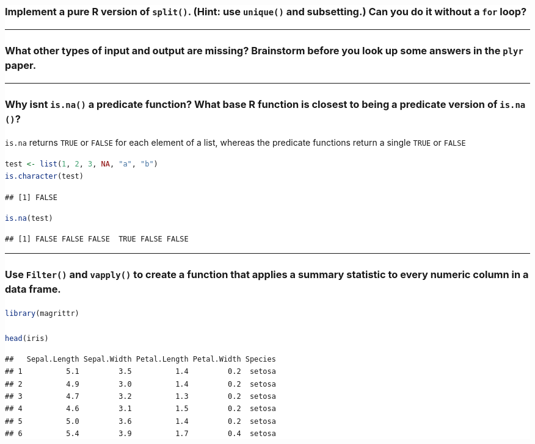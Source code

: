 ### Implement a pure R version of `split()`. (Hint: use `unique()` and subsetting.) Can you do it without a `for` loop?

***

### What other types of input and output are missing? Brainstorm before you look up some answers in the `plyr` paper.

***

### Why isnt `is.na()` a predicate function? What base R function is closest to being a predicate version of `is.na()`?

`is.na` returns `TRUE` or `FALSE` for each element of a list, whereas the predicate functions return a single `TRUE` or `FALSE`


```r
test <- list(1, 2, 3, NA, "a", "b")
is.character(test)
```

```
## [1] FALSE
```

```r
is.na(test)
```

```
## [1] FALSE FALSE FALSE  TRUE FALSE FALSE
```

***

### Use `Filter()` and `vapply()` to create a function that applies a summary statistic to every numeric column in a data frame.


```r
library(magrittr)

head(iris)
```

```
##   Sepal.Length Sepal.Width Petal.Length Petal.Width Species
## 1          5.1         3.5          1.4         0.2  setosa
## 2          4.9         3.0          1.4         0.2  setosa
## 3          4.7         3.2          1.3         0.2  setosa
## 4          4.6         3.1          1.5         0.2  setosa
## 5          5.0         3.6          1.4         0.2  setosa
## 6          5.4         3.9          1.7         0.4  setosa
```
